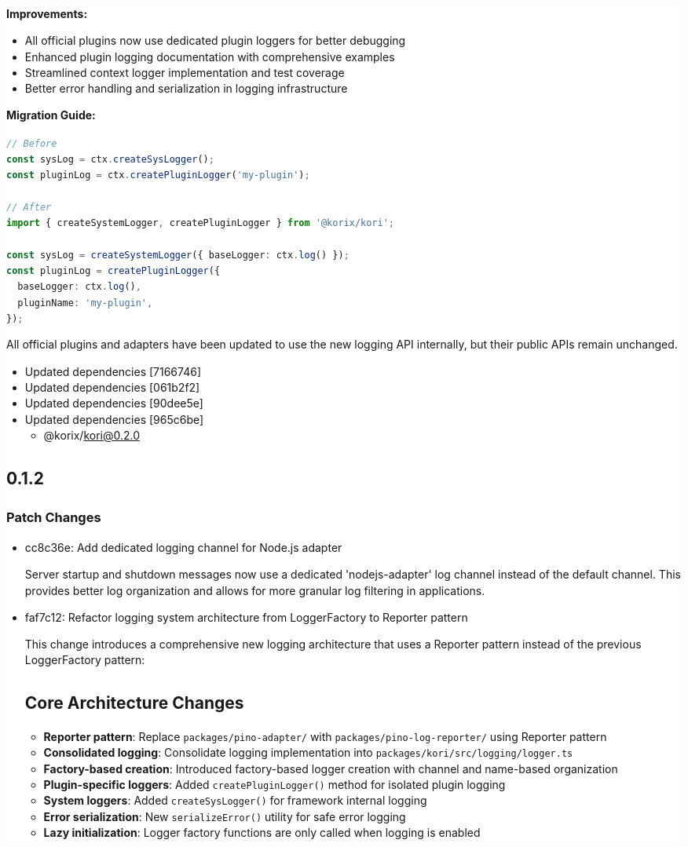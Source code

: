   **Improvements:**

  - All official plugins now use dedicated plugin loggers for better debugging
  - Enhanced plugin logging documentation with comprehensive examples
  - Streamlined context logger implementation and test coverage
  - Better error handling and serialization in logging infrastructure

  **Migration Guide:**

  ```typescript
  // Before
  const sysLog = ctx.createSysLogger();
  const pluginLog = ctx.createPluginLogger('my-plugin');

  // After
  import { createSystemLogger, createPluginLogger } from '@korix/kori';

  const sysLog = createSystemLogger({ baseLogger: ctx.log() });
  const pluginLog = createPluginLogger({
    baseLogger: ctx.log(),
    pluginName: 'my-plugin',
  });
  ```

  All official plugins and adapters have been updated to use the new logging API internally, but their public APIs remain unchanged.

- Updated dependencies [7166746]
- Updated dependencies [061b2f2]
- Updated dependencies [90dee5e]
- Updated dependencies [965c6be]
  - @korix/kori@0.2.0

## 0.1.2

### Patch Changes

- cc8c36e: Add dedicated logging channel for Node.js adapter

  Server startup and shutdown messages now use a dedicated 'nodejs-adapter' log channel instead of the default channel. This provides better log organization and allows for more granular log filtering in applications.

- faf7c12: Refactor logging system architecture from LoggerFactory to Reporter pattern

  This change introduces a comprehensive new logging architecture that uses a Reporter pattern instead of the previous LoggerFactory pattern:

  ## Core Architecture Changes

  - **Reporter pattern**: Replace `packages/pino-adapter/` with `packages/pino-log-reporter/` using Reporter pattern
  - **Consolidated logging**: Consolidate logging implementation into `packages/kori/src/logging/logger.ts`
  - **Factory-based creation**: Introduced factory-based logger creation with channel and name-based organization
  - **Plugin-specific loggers**: Added `createPluginLogger()` method for isolated plugin logging
  - **System loggers**: Added `createSysLogger()` for framework internal logging
  - **Error serialization**: New `serializeError()` utility for safe error logging
  - **Lazy initialization**: Logger factory functions are only called when logging is enabled
